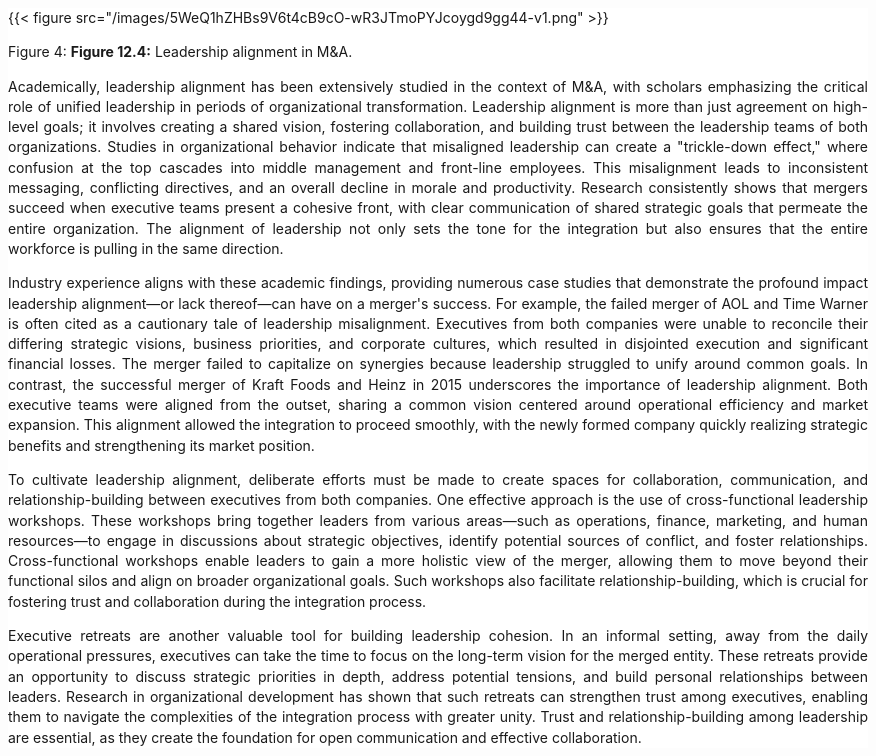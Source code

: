 <div class="row justify-content-center">
    <div class="rounded p-4 position-relative overflow-hidden border-1 text-center" style="width: 70%">
        {{< figure src="/images/5WeQ1hZHBs9V6t4cB9cO-wR3JTmoPYJcoygd9gg44-v1.png" >}}
        <p><span class="fw-bold ">Figure 4:</span> <strong>Figure 12.4:</strong> Leadership alignment in M&A.</p>
    </div>
</div>

<p style="text-align: justify;">
Academically, leadership alignment has been extensively studied in the context of M&A, with scholars emphasizing the critical role of unified leadership in periods of organizational transformation. Leadership alignment is more than just agreement on high-level goals; it involves creating a shared vision, fostering collaboration, and building trust between the leadership teams of both organizations. Studies in organizational behavior indicate that misaligned leadership can create a "trickle-down effect," where confusion at the top cascades into middle management and front-line employees. This misalignment leads to inconsistent messaging, conflicting directives, and an overall decline in morale and productivity. Research consistently shows that mergers succeed when executive teams present a cohesive front, with clear communication of shared strategic goals that permeate the entire organization. The alignment of leadership not only sets the tone for the integration but also ensures that the entire workforce is pulling in the same direction.
</p>

<p style="text-align: justify;">
Industry experience aligns with these academic findings, providing numerous case studies that demonstrate the profound impact leadership alignment—or lack thereof—can have on a merger's success. For example, the failed merger of AOL and Time Warner is often cited as a cautionary tale of leadership misalignment. Executives from both companies were unable to reconcile their differing strategic visions, business priorities, and corporate cultures, which resulted in disjointed execution and significant financial losses. The merger failed to capitalize on synergies because leadership struggled to unify around common goals. In contrast, the successful merger of Kraft Foods and Heinz in 2015 underscores the importance of leadership alignment. Both executive teams were aligned from the outset, sharing a common vision centered around operational efficiency and market expansion. This alignment allowed the integration to proceed smoothly, with the newly formed company quickly realizing strategic benefits and strengthening its market position.
</p>

<p style="text-align: justify;">
To cultivate leadership alignment, deliberate efforts must be made to create spaces for collaboration, communication, and relationship-building between executives from both companies. One effective approach is the use of cross-functional leadership workshops. These workshops bring together leaders from various areas—such as operations, finance, marketing, and human resources—to engage in discussions about strategic objectives, identify potential sources of conflict, and foster relationships. Cross-functional workshops enable leaders to gain a more holistic view of the merger, allowing them to move beyond their functional silos and align on broader organizational goals. Such workshops also facilitate relationship-building, which is crucial for fostering trust and collaboration during the integration process.
</p>

<p style="text-align: justify;">
Executive retreats are another valuable tool for building leadership cohesion. In an informal setting, away from the daily operational pressures, executives can take the time to focus on the long-term vision for the merged entity. These retreats provide an opportunity to discuss strategic priorities in depth, address potential tensions, and build personal relationships between leaders. Research in organizational development has shown that such retreats can strengthen trust among executives, enabling them to navigate the complexities of the integration process with greater unity. Trust and relationship-building among leadership are essential, as they create the foundation for open communication and effective collaboration.
</p>

